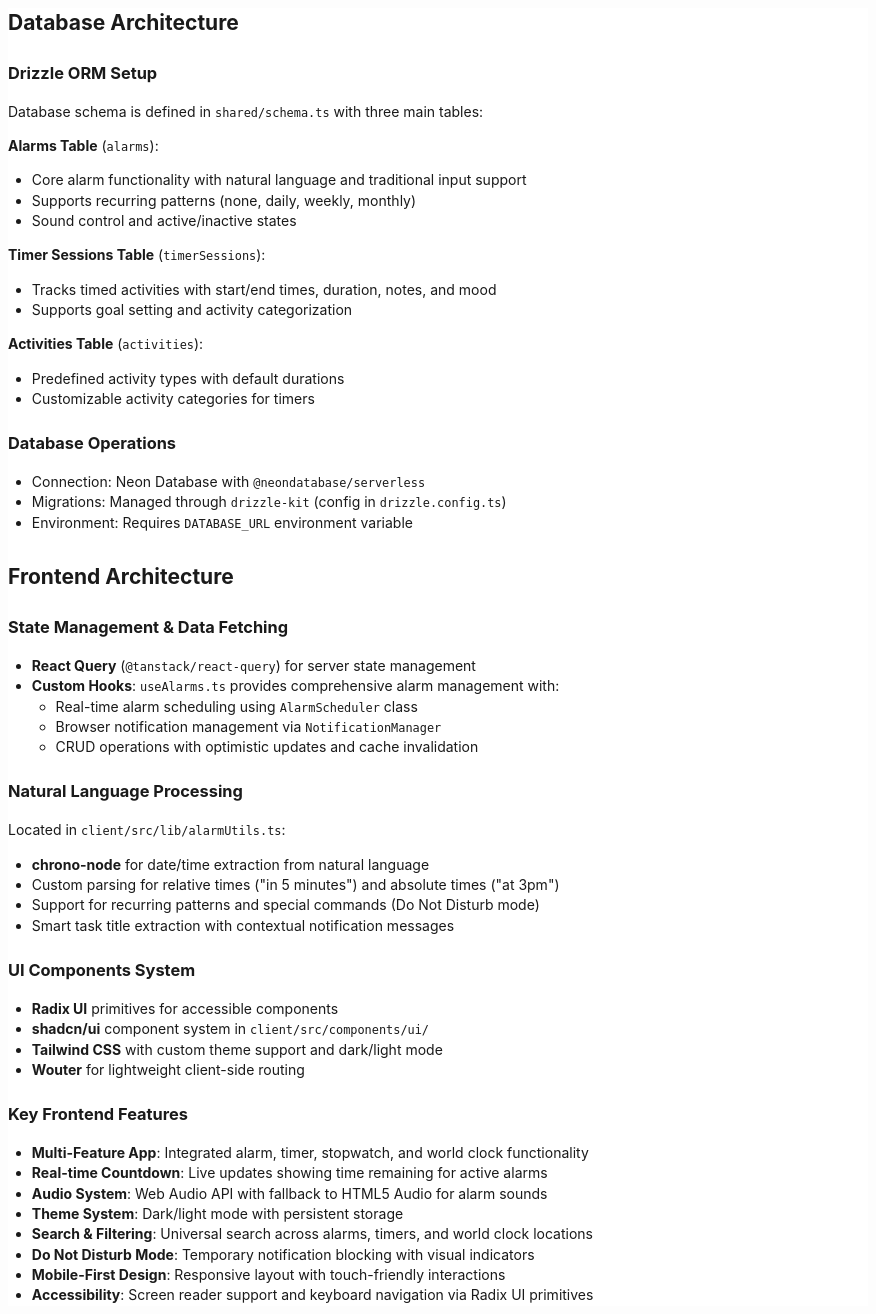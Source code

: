 ## Database Architecture

### Drizzle ORM Setup
Database schema is defined in `shared/schema.ts` with three main tables:

**Alarms Table** (`alarms`):
- Core alarm functionality with natural language and traditional input support
- Supports recurring patterns (none, daily, weekly, monthly)
- Sound control and active/inactive states

**Timer Sessions Table** (`timerSessions`):
- Tracks timed activities with start/end times, duration, notes, and mood
- Supports goal setting and activity categorization

**Activities Table** (`activities`):
- Predefined activity types with default durations
- Customizable activity categories for timers

### Database Operations
- Connection: Neon Database with `@neondatabase/serverless`
- Migrations: Managed through `drizzle-kit` (config in `drizzle.config.ts`)
- Environment: Requires `DATABASE_URL` environment variable

## Frontend Architecture

### State Management & Data Fetching
- **React Query** (`@tanstack/react-query`) for server state management
- **Custom Hooks**: `useAlarms.ts` provides comprehensive alarm management with:
  - Real-time alarm scheduling using `AlarmScheduler` class
  - Browser notification management via `NotificationManager`
  - CRUD operations with optimistic updates and cache invalidation

### Natural Language Processing
Located in `client/src/lib/alarmUtils.ts`:
- **chrono-node** for date/time extraction from natural language
- Custom parsing for relative times ("in 5 minutes") and absolute times ("at 3pm")
- Support for recurring patterns and special commands (Do Not Disturb mode)
- Smart task title extraction with contextual notification messages

### UI Components System
- **Radix UI** primitives for accessible components
- **shadcn/ui** component system in `client/src/components/ui/`
- **Tailwind CSS** with custom theme support and dark/light mode
- **Wouter** for lightweight client-side routing

### Key Frontend Features
- **Multi-Feature App**: Integrated alarm, timer, stopwatch, and world clock functionality
- **Real-time Countdown**: Live updates showing time remaining for active alarms
- **Audio System**: Web Audio API with fallback to HTML5 Audio for alarm sounds
- **Theme System**: Dark/light mode with persistent storage
- **Search & Filtering**: Universal search across alarms, timers, and world clock locations
- **Do Not Disturb Mode**: Temporary notification blocking with visual indicators
- **Mobile-First Design**: Responsive layout with touch-friendly interactions
- **Accessibility**: Screen reader support and keyboard navigation via Radix UI primitives
